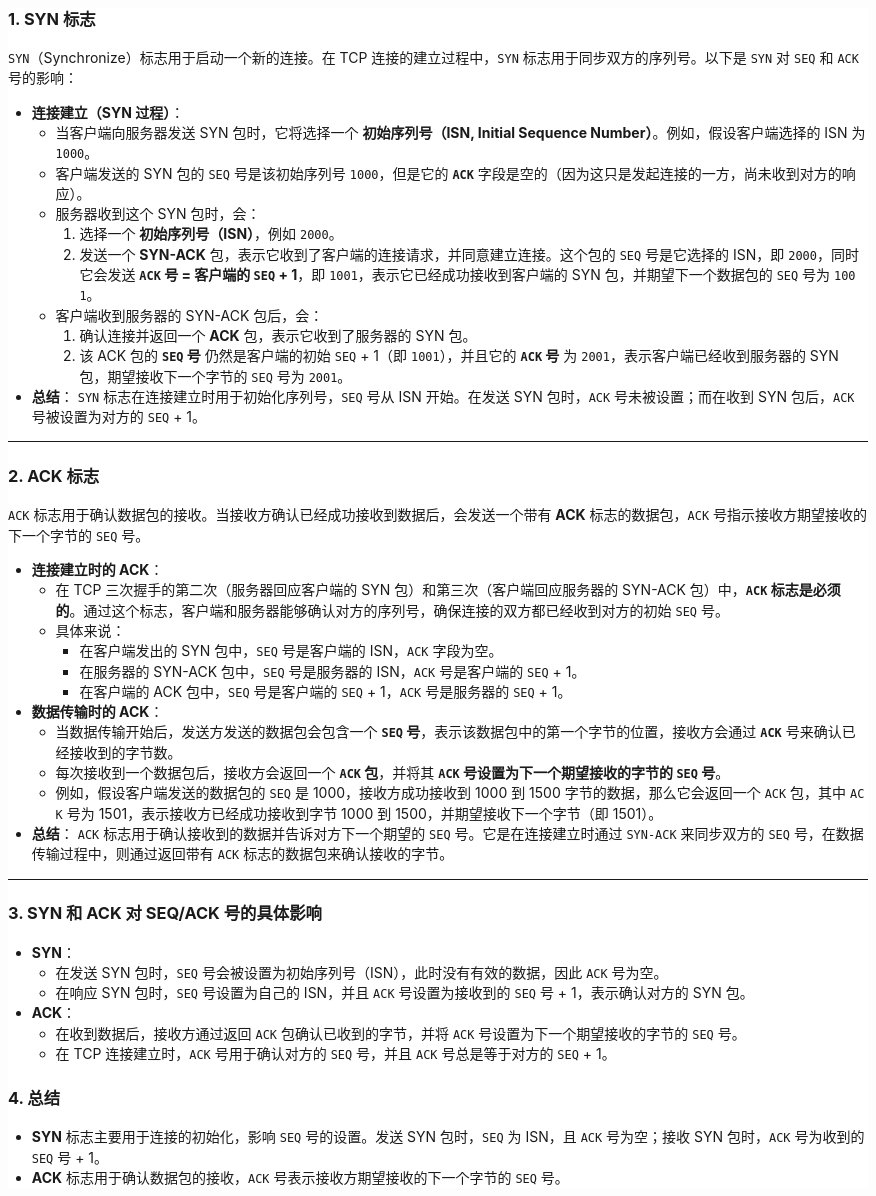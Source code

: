 ### 1. **SYN 标志**

`SYN`（Synchronize）标志用于启动一个新的连接。在 TCP 连接的建立过程中，`SYN` 标志用于同步双方的序列号。以下是 `SYN` 对 `SEQ` 和 `ACK` 号的影响：

- **连接建立（SYN 过程）**：
    - 当客户端向服务器发送 SYN 包时，它将选择一个 **初始序列号（ISN, Initial Sequence Number）**。例如，假设客户端选择的 ISN 为 `1000`。
    - 客户端发送的 SYN 包的 `SEQ` 号是该初始序列号 `1000`，但是它的 **`ACK`** 字段是空的（因为这只是发起连接的一方，尚未收到对方的响应）。
    - 服务器收到这个 SYN 包时，会：
        1. 选择一个 **初始序列号（ISN）**，例如 `2000`。
        2. 发送一个 **SYN-ACK** 包，表示它收到了客户端的连接请求，并同意建立连接。这个包的 `SEQ` 号是它选择的 ISN，即 `2000`，同时它会发送 **`ACK` 号 = 客户端的 `SEQ` + 1**，即 `1001`，表示它已经成功接收到客户端的 SYN 包，并期望下一个数据包的 `SEQ` 号为 `1001`。
    - 客户端收到服务器的 SYN-ACK 包后，会：
        1. 确认连接并返回一个 **ACK** 包，表示它收到了服务器的 SYN 包。
        2. 该 ACK 包的 **`SEQ` 号** 仍然是客户端的初始 `SEQ` + 1（即 `1001`），并且它的 **`ACK` 号** 为 `2001`，表示客户端已经收到服务器的 SYN 包，期望接收下一个字节的 `SEQ` 号为 `2001`。
- **总结**：
    `SYN` 标志在连接建立时用于初始化序列号，`SEQ` 号从 ISN 开始。在发送 SYN 包时，`ACK` 号未被设置；而在收到 SYN 包后，`ACK` 号被设置为对方的 `SEQ` + 1。

------

### 2. **ACK 标志**

`ACK` 标志用于确认数据包的接收。当接收方确认已经成功接收到数据后，会发送一个带有 **ACK** 标志的数据包，`ACK` 号指示接收方期望接收的下一个字节的 `SEQ` 号。

- **连接建立时的 ACK**：
    - 在 TCP 三次握手的第二次（服务器回应客户端的 SYN 包）和第三次（客户端回应服务器的 SYN-ACK 包）中，**`ACK` 标志是必须的**。通过这个标志，客户端和服务器能够确认对方的序列号，确保连接的双方都已经收到对方的初始 `SEQ` 号。
    - 具体来说：
        - 在客户端发出的 SYN 包中，`SEQ` 号是客户端的 ISN，`ACK` 字段为空。
        - 在服务器的 SYN-ACK 包中，`SEQ` 号是服务器的 ISN，`ACK` 号是客户端的 `SEQ` + 1。
        - 在客户端的 ACK 包中，`SEQ` 号是客户端的 `SEQ` + 1，`ACK` 号是服务器的 `SEQ` + 1。
- **数据传输时的 ACK**：
    - 当数据传输开始后，发送方发送的数据包会包含一个 **`SEQ` 号**，表示该数据包中的第一个字节的位置，接收方会通过 **`ACK`** 号来确认已经接收到的字节数。
    - 每次接收到一个数据包后，接收方会返回一个 **`ACK` 包**，并将其 **`ACK` 号设置为下一个期望接收的字节的 `SEQ` 号**。
    - 例如，假设客户端发送的数据包的 `SEQ` 是 1000，接收方成功接收到 1000 到 1500 字节的数据，那么它会返回一个 `ACK` 包，其中 `ACK` 号为 1501，表示接收方已经成功接收到字节 1000 到 1500，并期望接收下一个字节（即 1501）。
- **总结**： `ACK` 标志用于确认接收到的数据并告诉对方下一个期望的 `SEQ` 号。它是在连接建立时通过 `SYN-ACK` 来同步双方的 `SEQ` 号，在数据传输过程中，则通过返回带有 `ACK` 标志的数据包来确认接收的字节。

------

### 3. **SYN 和 ACK 对 SEQ/ACK 号的具体影响**

- **SYN**：
    - 在发送 SYN 包时，`SEQ` 号会被设置为初始序列号（ISN），此时没有有效的数据，因此 `ACK` 号为空。
    - 在响应 SYN 包时，`SEQ` 号设置为自己的 ISN，并且 `ACK` 号设置为接收到的 `SEQ` 号 + 1，表示确认对方的 SYN 包。
- **ACK**：
    - 在收到数据后，接收方通过返回 `ACK` 包确认已收到的字节，并将 `ACK` 号设置为下一个期望接收的字节的 `SEQ` 号。
    - 在 TCP 连接建立时，`ACK` 号用于确认对方的 `SEQ` 号，并且 `ACK` 号总是等于对方的 `SEQ` + 1。

### 4. **总结**

- **SYN** 标志主要用于连接的初始化，影响 `SEQ` 号的设置。发送 SYN 包时，`SEQ` 为 ISN，且 `ACK` 号为空；接收 SYN 包时，`ACK` 号为收到的 `SEQ` 号 + 1。
- **ACK** 标志用于确认数据包的接收，`ACK` 号表示接收方期望接收的下一个字节的 `SEQ` 号。
